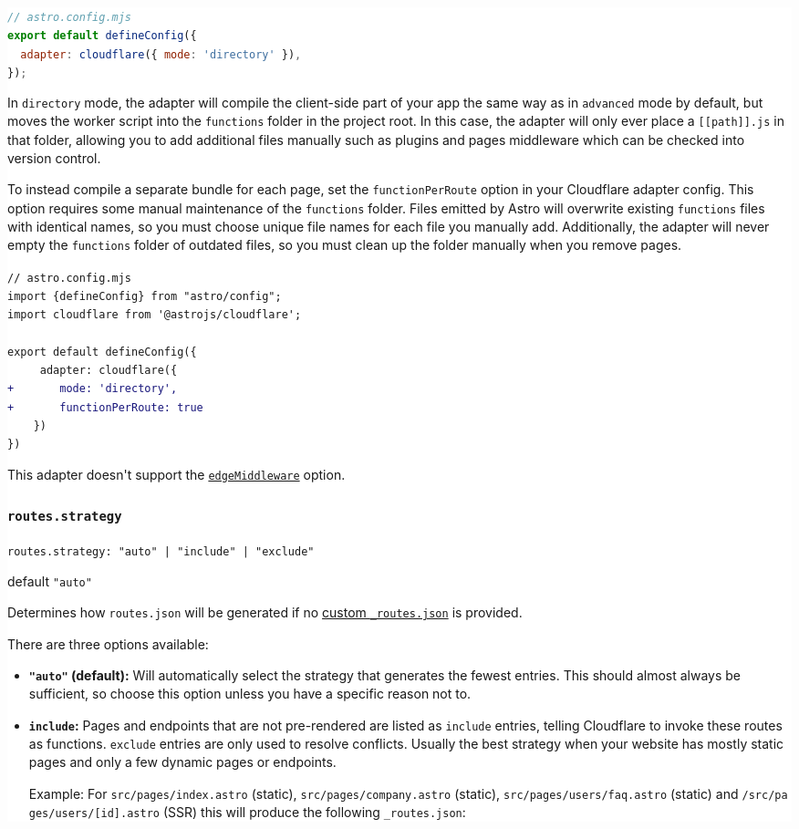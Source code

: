 ```js
// astro.config.mjs
export default defineConfig({
  adapter: cloudflare({ mode: 'directory' }),
});
```

In `directory` mode, the adapter will compile the client-side part of your app the same way as in `advanced` mode by default, but moves the worker script into the `functions` folder in the project root. In this case, the adapter will only ever place a `[[path]].js` in that folder, allowing you to add additional files manually such as plugins and pages middleware which can be checked into version control.

To instead compile a separate bundle for each page, set the `functionPerRoute` option in your Cloudflare adapter config. This option requires some manual maintenance of the `functions` folder. Files emitted by Astro will overwrite existing `functions` files with identical names, so you must choose unique file names for each file you manually add. Additionally, the adapter will never empty the `functions` folder of outdated files, so you must clean up the folder manually when you remove pages.

```diff lang="js"
// astro.config.mjs
import {defineConfig} from "astro/config";
import cloudflare from '@astrojs/cloudflare';

export default defineConfig({
     adapter: cloudflare({
+       mode: 'directory',
+       functionPerRoute: true
    })
})
```

This adapter doesn't support the [`edgeMiddleware`](https://docs.astro.build/en/reference/adapter-reference/#edgemiddleware) option.

### `routes.strategy`

`routes.strategy: "auto" | "include" | "exclude"`

default `"auto"`

Determines how `routes.json` will be generated if no [custom `_routes.json`](#custom-_routesjson) is provided.

There are three options available:

- **`"auto"` (default):** Will automatically select the strategy that generates the fewest entries. This should almost always be sufficient, so choose this option unless you have a specific reason not to.

- **`include`:** Pages and endpoints that are not pre-rendered are listed as `include` entries, telling Cloudflare to invoke these routes as functions. `exclude` entries are only used to resolve conflicts. Usually the best strategy when your website has mostly static pages and only a few dynamic pages or endpoints.

  Example: For `src/pages/index.astro` (static), `src/pages/company.astro` (static), `src/pages/users/faq.astro` (static) and `/src/pages/users/[id].astro` (SSR) this will produce the following `_routes.json`:


[astro-integration]: https://docs.astro.build/en/guides/integrations-guide/
